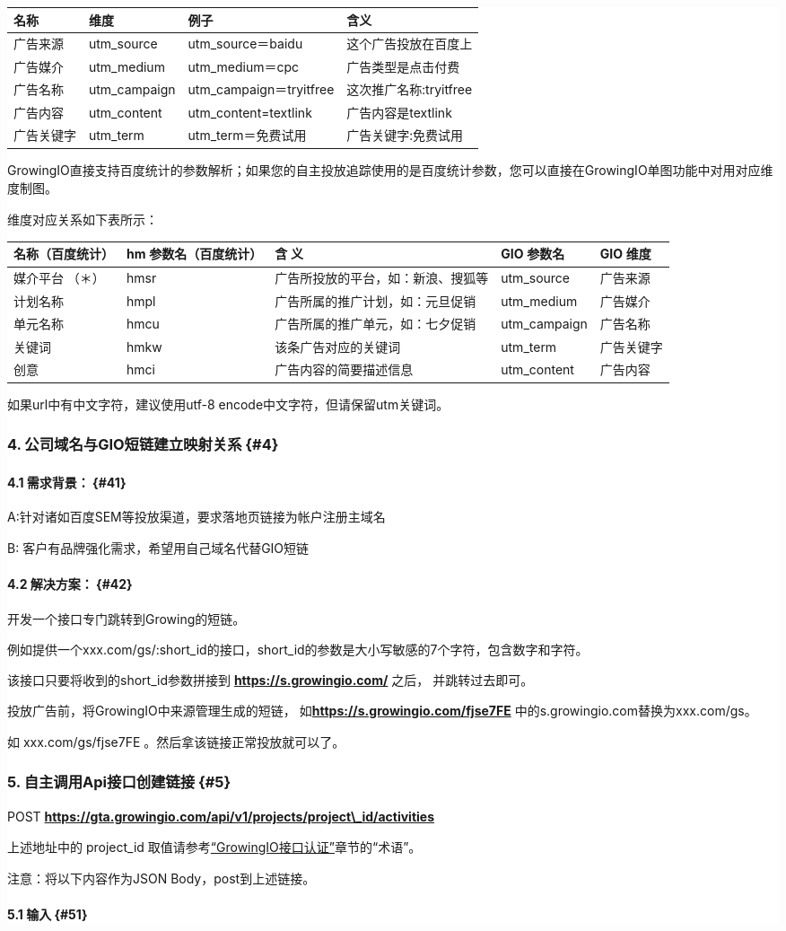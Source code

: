 | 名称 | 维度 | 例子 | 含义 |
| :--- | :--- | :--- | :--- |
| 广告来源 | utm\_source | utm\_source＝baidu | 这个广告投放在百度上 |
| 广告媒介 | utm\_medium | utm\_medium＝cpc | 广告类型是点击付费 |
| 广告名称 | utm\_campaign | utm\_campaign＝tryitfree | 这次推广名称:tryitfree |
| 广告内容 | utm\_content | utm\_content=textlink | 广告内容是textlink |
| 广告关键字 | utm\_term | utm\_term＝免费试用 | 广告关键字:免费试用 |

GrowingIO直接支持百度统计的参数解析；如果您的自主投放追踪使用的是百度统计参数，您可以直接在GrowingIO单图功能中对用对应维度制图。

维度对应关系如下表所示：

| 名称（百度统计） | hm 参数名（百度统计） | 含 义 | GIO 参数名 | GIO 维度 |
| :--- | :--- | :--- | :--- | :--- |
| 媒介平台 （＊） | hmsr | 广告所投放的平台，如：新浪、搜狐等 | utm\_source | 广告来源 |
| 计划名称 | hmpl | 广告所属的推广计划，如：元旦促销 | utm\_medium | 广告媒介 |
| 单元名称 | hmcu | 广告所属的推广单元，如：七夕促销 | utm\_campaign | 广告名称 |
| 关键词 | hmkw | 该条广告对应的关键词 | utm\_term | 广告关键字 |
| 创意 | hmci | 广告内容的简要描述信息 | utm\_content | 广告内容 |

如果url中有中文字符，建议使用utf-8 encode中文字符，但请保留utm关键词。

### 4. 公司域名与GIO短链建立映射关系 {#4}

#### 4.1 需求背景： {#41}

A:针对诸如百度SEM等投放渠道，要求落地页链接为帐户注册主域名

B: 客户有品牌强化需求，希望用自己域名代替GIO短链

#### 4.2 解决方案： {#42}

开发一个接口专门跳转到Growing的短链。

例如提供一个xxx.com/gs/:short\_id的接口，short\_id的参数是大小写敏感的7个字符，包含数字和字符。

该接口只要将收到的short\_id参数拼接到 **https://s.growingio.com/** 之后， 并跳转过去即可。

投放广告前，将GrowingIO中来源管理生成的短链， 如**https://s.growingio.com/fjse7FE** 中的s.growingio.com替换为xxx.com/gs。

如 xxx.com/gs/fjse7FE 。然后拿该链接正常投放就可以了。

### 5. 自主调用Api接口创建链接 {#5}

POST **https://gta.growingio.com/api/v1/projects/project\_id/activities**

上述地址中的 project\_id 取值请参考[“GrowingIO接口认证”](../api/authentication.md)章节的“术语”。

注意：将以下内容作为JSON Body，post到上述链接。

#### 5.1 输入 {#51}
